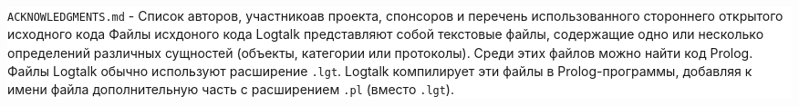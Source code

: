 ```ACKNOWLEDGMENTS.md``` - Список авторов, участникоав проекта, спонсоров и перечень использованного стороннего открытого исходного кода
Файлы исхдоного кода Logtalk представляют собой текстовые файлы, содержащие одно или несколько определений различных сущностей (объекты, категории или протоколы).  Среди этих файлов можно найти код Prolog.  Файлы Logtalk обычно используют расширение ```.lgt```.  Logtalk компилирует эти файлы в Prolog-программы, добавляя к имени файла дополнительную часть с расширением ```.pl``` (вместо ```.lgt```).

<!--

A quiz to review the contents of this section:

<quiz id="d781d54e-9792-5a79-a018-168940390580"></quiz>

-->
